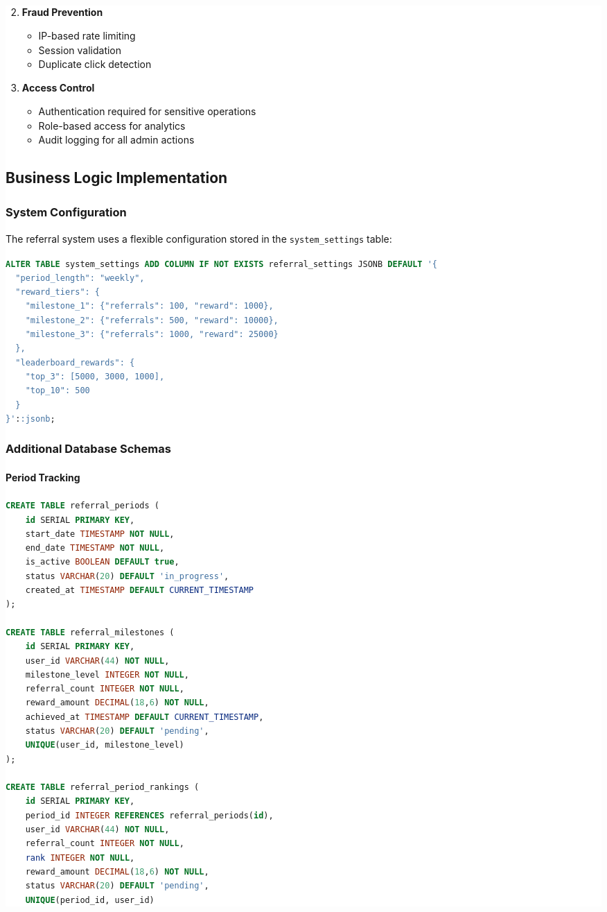 2. **Fraud Prevention**
   - IP-based rate limiting
   - Session validation
   - Duplicate click detection

3. **Access Control**
   - Authentication required for sensitive operations
   - Role-based access for analytics
   - Audit logging for all admin actions

## Business Logic Implementation

### System Configuration

The referral system uses a flexible configuration stored in the `system_settings` table:

```sql
ALTER TABLE system_settings ADD COLUMN IF NOT EXISTS referral_settings JSONB DEFAULT '{
  "period_length": "weekly",
  "reward_tiers": {
    "milestone_1": {"referrals": 100, "reward": 1000},
    "milestone_2": {"referrals": 500, "reward": 10000},
    "milestone_3": {"referrals": 1000, "reward": 25000}
  },
  "leaderboard_rewards": {
    "top_3": [5000, 3000, 1000],
    "top_10": 500
  }
}'::jsonb;
```

### Additional Database Schemas

#### Period Tracking
```sql
CREATE TABLE referral_periods (
    id SERIAL PRIMARY KEY,
    start_date TIMESTAMP NOT NULL,
    end_date TIMESTAMP NOT NULL,
    is_active BOOLEAN DEFAULT true,
    status VARCHAR(20) DEFAULT 'in_progress',
    created_at TIMESTAMP DEFAULT CURRENT_TIMESTAMP
);

CREATE TABLE referral_milestones (
    id SERIAL PRIMARY KEY,
    user_id VARCHAR(44) NOT NULL,
    milestone_level INTEGER NOT NULL,
    referral_count INTEGER NOT NULL,
    reward_amount DECIMAL(18,6) NOT NULL,
    achieved_at TIMESTAMP DEFAULT CURRENT_TIMESTAMP,
    status VARCHAR(20) DEFAULT 'pending',
    UNIQUE(user_id, milestone_level)
);

CREATE TABLE referral_period_rankings (
    id SERIAL PRIMARY KEY,
    period_id INTEGER REFERENCES referral_periods(id),
    user_id VARCHAR(44) NOT NULL,
    referral_count INTEGER NOT NULL,
    rank INTEGER NOT NULL,
    reward_amount DECIMAL(18,6) NOT NULL,
    status VARCHAR(20) DEFAULT 'pending',
    UNIQUE(period_id, user_id)
```